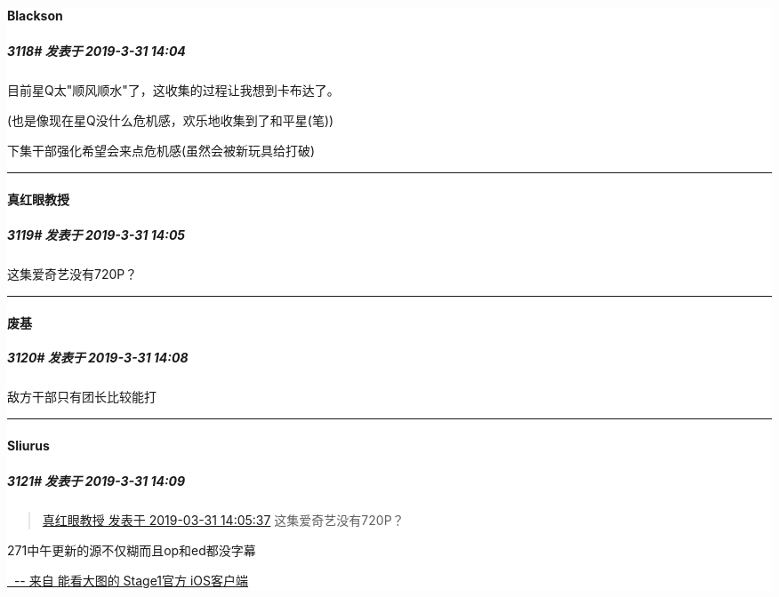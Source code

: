 ####  Blackson  
##### 3118#       发表于 2019-3-31 14:04




目前星Q太"顺风顺水"了，这收集的过程让我想到卡布达了。

(也是像现在星Q没什么危机感，欢乐地收集到了和平星(笔))


下集干部强化希望会来点危机感(虽然会被新玩具给打破)







-----

####  真红眼教授  
##### 3119#       发表于 2019-3-31 14:05




这集爱奇艺没有720P？







-----

####  废基  
##### 3120#       发表于 2019-3-31 14:08




敌方干部只有团长比较能打







-----

####  Sliurus  
##### 3121#       发表于 2019-3-31 14:09



<blockquote><a href="httphttps://bbs.saraba1st.com/2b/forum.php?mod=redirect&amp;goto=findpost&amp;pid=43109462&amp;ptid=1785119" target="_blank">真红眼教授 发表于 2019-03-31 14:05:37</a>
这集爱奇艺没有720P？</blockquote>271中午更新的源不仅糊而且op和ed都没字幕

[  -- 来自 能看大图的 Stage1官方 iOS客户端](https://itunes.apple.com/fi/app/saraba1st/id1221237470?mt=8)






